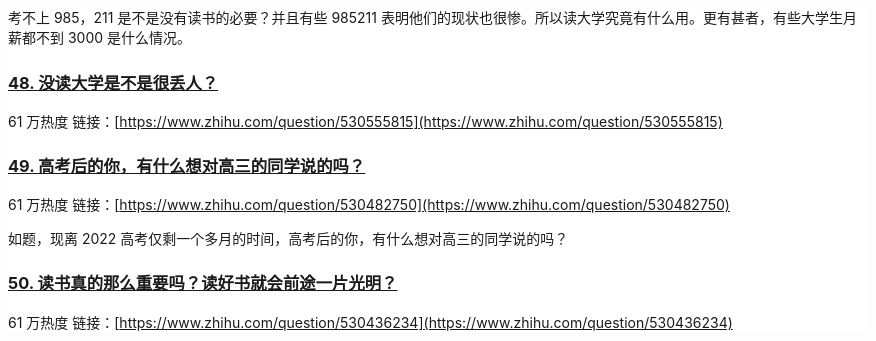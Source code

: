 考不上 985，211 是不是没有读书的必要？并且有些 985211 表明他们的现状也很惨。所以读大学究竟有什么用。更有甚者，有些大学生月薪都不到 3000 是什么情况。

### [48. 没读大学是不是很丢人？](https://www.zhihu.com/question/530555815)
61 万热度 链接：[https://www.zhihu.com/question/530555815](https://www.zhihu.com/question/530555815)



### [49. 高考后的你，有什么想对高三的同学说的吗？](https://www.zhihu.com/question/530482750)
61 万热度 链接：[https://www.zhihu.com/question/530482750](https://www.zhihu.com/question/530482750)

如题，现离 2022 高考仅剩一个多月的时间，高考后的你，有什么想对高三的同学说的吗？

### [50. 读书真的那么重要吗？读好书就会前途一片光明？](https://www.zhihu.com/question/530436234)
61 万热度 链接：[https://www.zhihu.com/question/530436234](https://www.zhihu.com/question/530436234)




